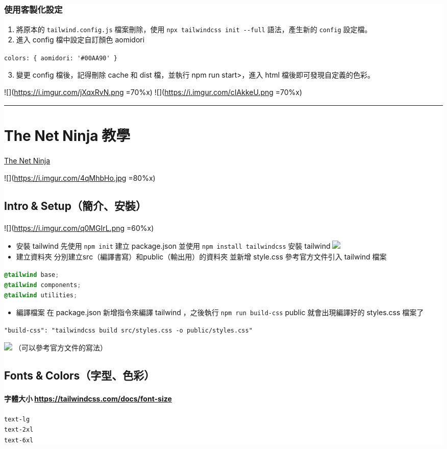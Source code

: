 ### 使用客製化設定
1. 將原本的 `tailwind.config.js` 檔案刪除，使用 `npx tailwindcss init --full` 語法，產生新的 `config` 設定檔。
2. 進入 config 檔中設定自訂顏色 aomidori

```sass=
colors: { aomidori: '#00AA90' }
```
3. 變更 config 檔後，記得刪除 cache 和 dist 檔，並執行 npm run start>，進入 html 檔後即可發現自定義的色彩。

![](https://i.imgur.com/jXqxRvN.png =70%x)
![](https://i.imgur.com/cIAkkeU.png =70%x)


---

# The Net Ninja 教學

[The Net Ninja](https://www.youtube.com/watch?v=bxmDnn7lrnk&list=PL4cUxeGkcC9gpXORlEHjc5bgnIi5HEGhw)

![](https://i.imgur.com/4qMhbHo.jpg =80%x)

## Intro & Setup（簡介、安裝）
![](https://i.imgur.com/q0MGIrL.png =60%x)
- 安裝 tailwind
先使用 `npm init` 建立 package.json
並使用 `npm install tailwindcss` 安裝 tailwind
![](https://i.imgur.com/gOeCdJY.png)
- 建立資料夾
分別建立src（編譯書寫）和public（輸出用）的資料夾
並新增 style.css 參考官方文件引入 tailwind 檔案
``` css
@tailwind base;
@tailwind components;
@tailwind utilities;
```
- 編譯檔案
在 package.json 新增指令來編譯 tailwind ，之後執行 `npm run build-css` public 就會出現編譯好的 styles.css 檔案了

```
"build-css": "tailwindcss build src/styles.css -o public/styles.css"
```
![](https://i.imgur.com/jOVylHp.png)
（可以參考官方文件的寫法）

## Fonts & Colors（字型、色彩）
#### 字體大小 https://tailwindcss.com/docs/font-size
```
text-lg
text-2xl
text-6xl
```
